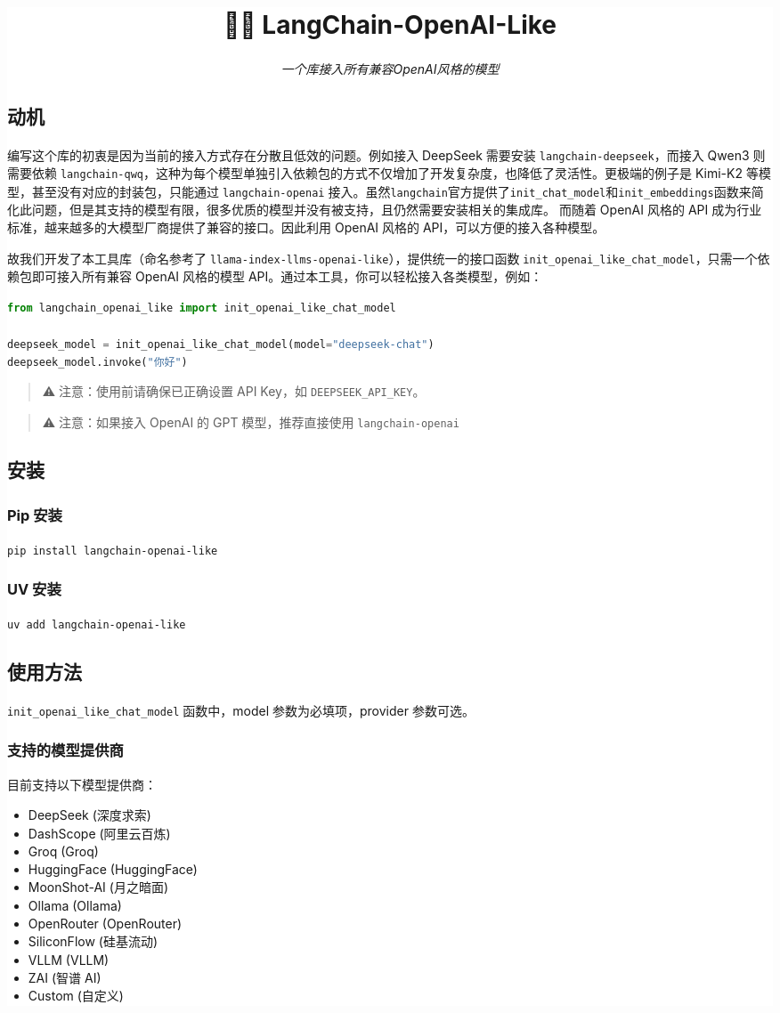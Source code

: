 <h1 align="center"> 🦜️🔗 LangChain-OpenAI-Like</h1>
<p align="center">
    <em>一个库接入所有兼容OpenAI风格的模型</em>
</p>

## 动机

编写这个库的初衷是因为当前的接入方式存在分散且低效的问题。例如接入 DeepSeek 需要安装 `langchain-deepseek`，而接入 Qwen3 则需要依赖 `langchain-qwq`，这种为每个模型单独引入依赖包的方式不仅增加了开发复杂度，也降低了灵活性。更极端的例子是 Kimi-K2 等模型，甚至没有对应的封装包，只能通过 `langchain-openai` 接入。虽然`langchain`官方提供了`init_chat_model`和`init_embeddings`函数来简化此问题，但是其支持的模型有限，很多优质的模型并没有被支持，且仍然需要安装相关的集成库。
而随着 OpenAI 风格的 API 成为行业标准，越来越多的大模型厂商提供了兼容的接口。因此利用 OpenAI 风格的 API，可以方便的接入各种模型。

故我们开发了本工具库（命名参考了 `llama-index-llms-openai-like`），提供统一的接口函数 `init_openai_like_chat_model`，只需一个依赖包即可接入所有兼容 OpenAI 风格的模型 API。通过本工具，你可以轻松接入各类模型，例如：

```python
from langchain_openai_like import init_openai_like_chat_model

deepseek_model = init_openai_like_chat_model(model="deepseek-chat")
deepseek_model.invoke("你好")
```

> ⚠️ 注意：使用前请确保已正确设置 API Key，如 `DEEPSEEK_API_KEY`。

> ⚠️ 注意：如果接入 OpenAI 的 GPT 模型，推荐直接使用 `langchain-openai`

## 安装

### Pip 安装

```bash
pip install langchain-openai-like
```

### UV 安装

```bash
uv add langchain-openai-like
```

## 使用方法

`init_openai_like_chat_model` 函数中，model 参数为必填项，provider 参数可选。

### 支持的模型提供商

目前支持以下模型提供商：

- DeepSeek (深度求索)
- DashScope (阿里云百炼)
- Groq (Groq)
- HuggingFace (HuggingFace)
- MoonShot-AI (月之暗面)
- Ollama (Ollama)
- OpenRouter (OpenRouter)
- SiliconFlow (硅基流动)
- VLLM (VLLM)
- ZAI (智谱 AI)
- Custom (自定义)
